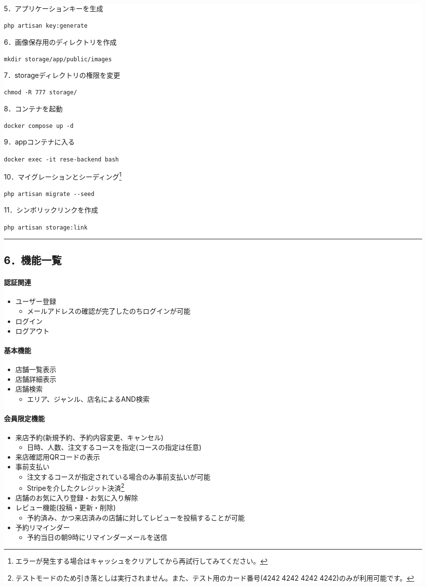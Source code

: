 5．アプリケーションキーを生成
```
php artisan key:generate
```
6．画像保存用のディレクトリを作成
```
mkdir storage/app/public/images
```
7．storageディレクトリの権限を変更
```
chmod -R 777 storage/
```
8．コンテナを起動
```
docker compose up -d
```
9．appコンテナに入る
```
docker exec -it rese-backend bash
```
10．マイグレーションとシーディング[^3]
```
php artisan migrate --seed
```
11．シンボリックリンクを作成
```
php artisan storage:link
```
[^1]: Stripeの公開鍵(テスト用)の値を設定してください。
[^2]: Stripeの公開鍵と秘密鍵(どちらもテスト用)の値を設定してください。
[^3]: エラーが発生する場合はキャッシュをクリアしてから再試行してみてください。
***
## 6．機能一覧
#### **認証関連**
+ ユーザー登録
  + メールアドレスの確認が完了したのちログインが可能
+ ログイン
+ ログアウト

#### **基本機能**
+ 店舗一覧表示
+ 店舗詳細表示
+ 店舗検索
  + エリア、ジャンル、店名によるAND検索

#### **会員限定機能**
+ 来店予約(新規予約、予約内容変更、キャンセル)
  + 日時、人数、注文するコースを指定(コースの指定は任意)
+ 来店確認用QRコードの表示
+ 事前支払い
  + 注文するコースが指定されている場合のみ事前支払いが可能
  + Stripeを介したクレジット決済[^4]
+ 店舗のお気に入り登録・お気に入り解除
+ レビュー機能(投稿・更新・削除)
  + 予約済み、かつ来店済みの店舗に対してレビューを投稿することが可能
+ 予約リマインダー
  + 予約当日の朝9時にリマインダーメールを送信


[^4]: テストモードのため引き落としは実行されません。また、テスト用のカード番号(4242 4242 4242 4242)のみが利用可能です。
[^5]: 常時SSL化していないため、本番環境ではデバイスのカメラを起動することができません。そのため、今のところ本機能はlocalhostでのみ利用可能です。
[^6]: ブラケット内の範囲で数字をひとつ選択してください(e.g. 店舗代表者5としてログインする場合はrepresentative5@ex.com)。